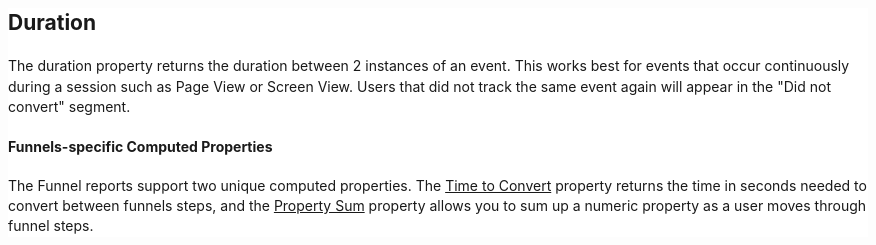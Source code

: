 ## Duration
The duration property returns the duration between 2 instances of an event. This works best for events that occur continuously during a session such as Page View or Screen View. Users that did not track the same event again will appear in the "Did not convert" segment.

#### Funnels-specific Computed Properties
The Funnel reports support two unique computed properties. The [Time to Convert](/docs/reports/funnels/measurements#time-to-convert) property returns the time in seconds needed to convert between funnels steps, and the [Property Sum](/docs/reports/funnels/measurements#property-sum) property allows you to sum up a numeric property as a user moves through funnel steps.

